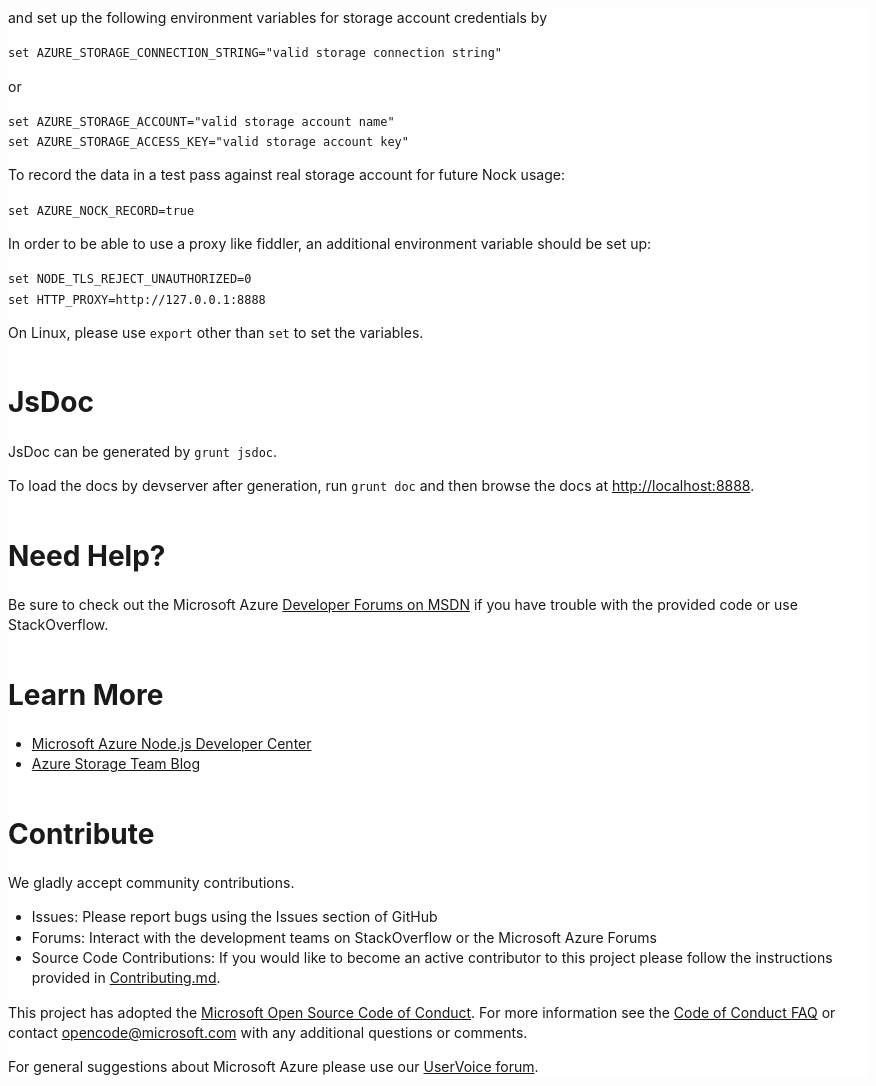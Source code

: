 and set up the following environment variables for storage account credentials by 

```Batchfile
set AZURE_STORAGE_CONNECTION_STRING="valid storage connection string"
```
or 
```Batchfile
set AZURE_STORAGE_ACCOUNT="valid storage account name"
set AZURE_STORAGE_ACCESS_KEY="valid storage account key"
```

To record the data in a test pass against real storage account for future Nock usage:

```Batchfile
set AZURE_NOCK_RECORD=true
```

In order to be able to use a proxy like fiddler, an additional environment variable should be set up:

```Batchfile
set NODE_TLS_REJECT_UNAUTHORIZED=0
set HTTP_PROXY=http://127.0.0.1:8888
```

On Linux, please use `export` other than `set` to set the variables.

# JsDoc

JsDoc can be generated by `grunt jsdoc`.

To load the docs by devserver after generation, run `grunt doc` and then browse the docs at [http://localhost:8888](http://localhost:8888).

# Need Help?

Be sure to check out the Microsoft Azure [Developer Forums on MSDN](http://go.microsoft.com/fwlink/?LinkId=234489) if you have trouble with the provided code or use StackOverflow.

# Learn More

- [Microsoft Azure Node.js Developer Center](http://azure.microsoft.com/en-us/develop/nodejs/)
- [Azure Storage Team Blog](http://blogs.msdn.com/b/windowsazurestorage/)

# Contribute

We gladly accept community contributions.

- Issues: Please report bugs using the Issues section of GitHub
- Forums: Interact with the development teams on StackOverflow or the Microsoft Azure Forums
- Source Code Contributions: If you would like to become an active contributor to this project please follow the instructions provided in [Contributing.md](CONTRIBUTING.md).

This project has adopted the [Microsoft Open Source Code of Conduct](https://opensource.microsoft.com/codeofconduct/). For more information see the [Code of Conduct FAQ](https://opensource.microsoft.com/codeofconduct/faq/) or contact [opencode@microsoft.com](mailto:opencode@microsoft.com) with any additional questions or comments.

For general suggestions about Microsoft Azure please use our [UserVoice forum](http://feedback.azure.com/forums/34192--general-feedback).
